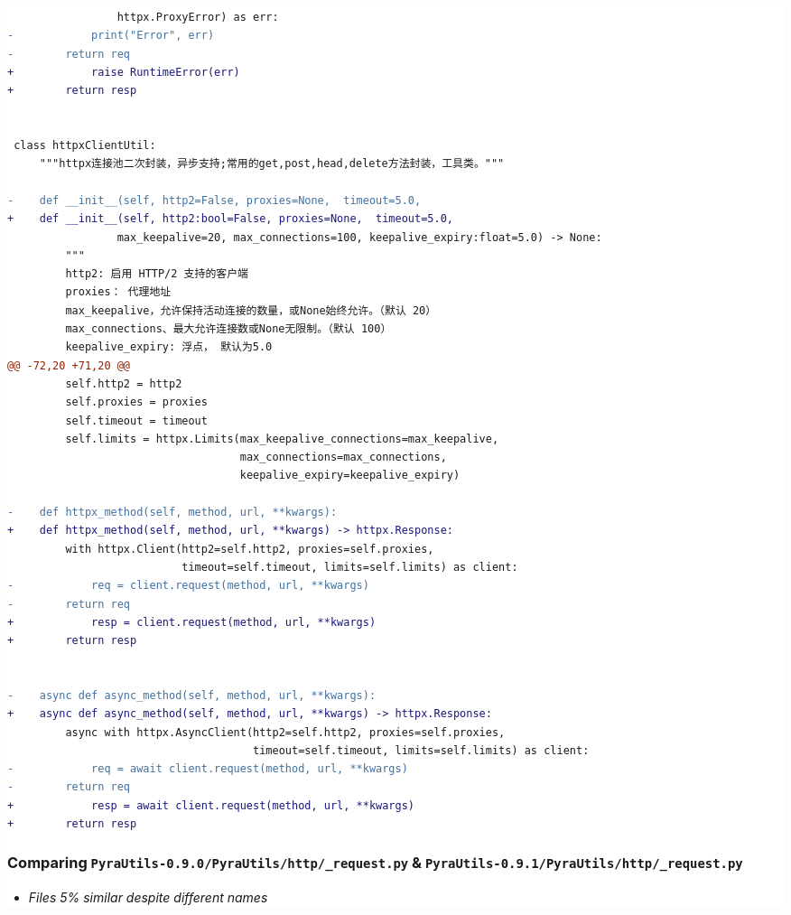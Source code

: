 ```diff
                 httpx.ProxyError) as err:
-            print("Error", err)
-        return req
+            raise RuntimeError(err)
+        return resp
 
 
 class httpxClientUtil:
     """httpx连接池二次封装，异步支持;常用的get,post,head,delete方法封装，工具类。"""
 
-    def __init__(self, http2=False, proxies=None,  timeout=5.0,
+    def __init__(self, http2:bool=False, proxies=None,  timeout=5.0,
                 max_keepalive=20, max_connections=100, keepalive_expiry:float=5.0) -> None:
         """
         http2: 启用 HTTP/2 支持的客户端
         proxies： 代理地址
         max_keepalive，允许保持活动连接的数量，或None始终允许。（默认 20）
         max_connections、最大允许连接数或None无限制。（默认 100）
         keepalive_expiry: 浮点， 默认为5.0
@@ -72,20 +71,20 @@
         self.http2 = http2
         self.proxies = proxies
         self.timeout = timeout
         self.limits = httpx.Limits(max_keepalive_connections=max_keepalive,
                                    max_connections=max_connections,
                                    keepalive_expiry=keepalive_expiry)
 
-    def httpx_method(self, method, url, **kwargs):
+    def httpx_method(self, method, url, **kwargs) -> httpx.Response:
         with httpx.Client(http2=self.http2, proxies=self.proxies,
                           timeout=self.timeout, limits=self.limits) as client:
-            req = client.request(method, url, **kwargs)
-        return req
+            resp = client.request(method, url, **kwargs)
+        return resp
 
 
-    async def async_method(self, method, url, **kwargs):
+    async def async_method(self, method, url, **kwargs) -> httpx.Response:
         async with httpx.AsyncClient(http2=self.http2, proxies=self.proxies,
                                      timeout=self.timeout, limits=self.limits) as client:
-            req = await client.request(method, url, **kwargs)
-        return req
+            resp = await client.request(method, url, **kwargs)
+        return resp
```

### Comparing `PyraUtils-0.9.0/PyraUtils/http/_request.py` & `PyraUtils-0.9.1/PyraUtils/http/_request.py`

 * *Files 5% similar despite different names*
